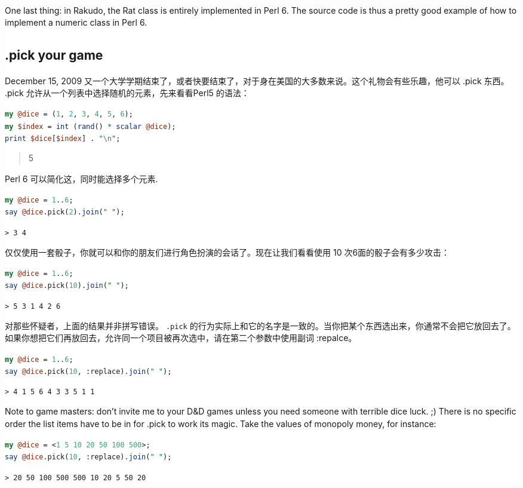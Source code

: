 One last thing: in Rakudo, the Rat class is entirely implemented in Perl 6. The source code is thus a pretty good example of how to implement a numeric class in Perl 6.

## .pick your game

December 15, 2009
又一个大学学期结束了，或者快要结束了，对于身在美国的大多数来说。这个礼物会有些乐趣，他可以 .pick 东西。
.pick 允许从一个列表中选择随机的元素，先来看看Perl5 的语法：


```perl
my @dice = (1, 2, 3, 4, 5, 6);
my $index = int (rand() * scalar @dice);
print $dice[$index] . "\n";
```

> 5

Perl 6 可以简化这，同时能选择多个元素.


```perl
my @dice = 1..6;
say @dice.pick(2).join(" ");
```


    > 3 4

仅仅使用一套骰子，你就可以和你的朋友们进行角色扮演的会话了。现在让我们看看使用 10 次6面的骰子会有多少攻击：


```perl
my @dice = 1..6;
say @dice.pick(10).join(" ");
```

    > 5 3 1 4 2 6

对那些怀疑者，上面的结果并非拼写错误。 `.pick` 的行为实际上和它的名字是一致的。当你把某个东西选出来，你通常不会把它放回去了。如果你想把它们再放回去，允许同一个项目被再次选中，请在第二个参数中使用副词 :repalce。


```perl
my @dice = 1..6;
say @dice.pick(10, :replace).join(" ");
```

    > 4 1 5 6 4 3 3 5 1 1

Note to game masters: don’t invite me to your D&D games unless you need someone with terrible dice luck. ;)
There is no specific order the list items have to be in for .pick to work its magic. Take the values of monopoly money, for instance:


```perl
my @dice = <1 5 10 20 50 100 500>;
say @dice.pick(10, :replace).join(" ");
```

    > 20 50 100 500 500 10 20 5 50 20
